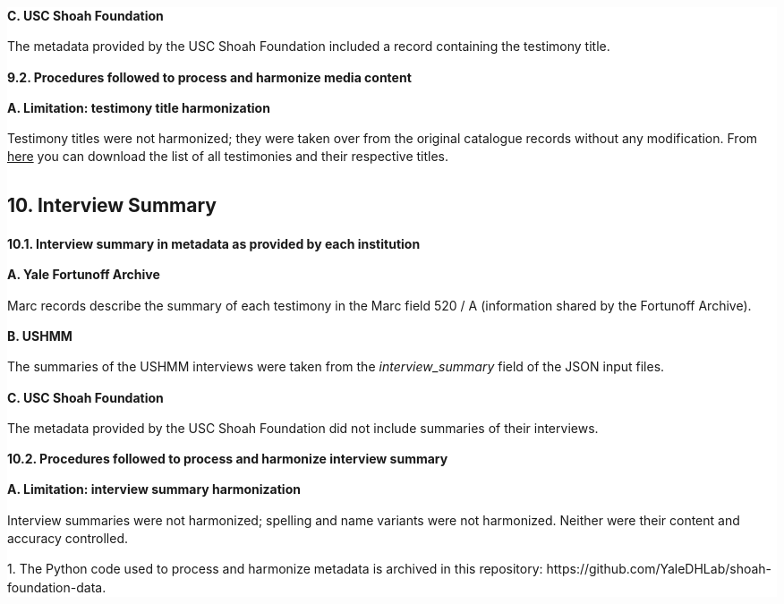 <b>C. USC Shoah Foundation</b>

The metadata provided by the USC Shoah Foundation included a record containing the testimony title.

<b>9.2. Procedures followed to process and harmonize media content</b>

<b>A. Limitation: testimony title harmonization</b>

Testimony titles were not harmonized; they were taken over from the original catalogue records without any modification. From <a href="https://github.com/yale-fortunoff/lts-data/blob/data-files-first-milestone/data/all_interviews_with_titles_shelfmarks.csv" target="_blank">here</a> you can download the list of all testimonies and their respective titles.

<h2>10. Interview Summary</h2>

<b>10.1. Interview summary in metadata as provided by each institution</b>

<b>A. Yale Fortunoff Archive</b>

Marc records describe the summary of each testimony in the Marc field  520 / A (information shared by the Fortunoff Archive). 

<b>B. USHMM</b>

The summaries of the USHMM interviews were taken from the <i>interview_summary</i> field of the JSON input files. 

<b>C. USC Shoah Foundation</b>

The metadata provided by the USC Shoah Foundation did not include summaries of their interviews.

<b>10.2. Procedures followed to process and harmonize interview summary</b>

<b>A. Limitation: interview summary harmonization</b>

Interview summaries were not harmonized; spelling and name variants were not harmonized. Neither were their content and accuracy controlled.

<p id="fn-1" class="footnote">1. The Python code used to process and harmonize metadata is archived in this repository: https://github.com/YaleDHLab/shoah-foundation-data. </p>

